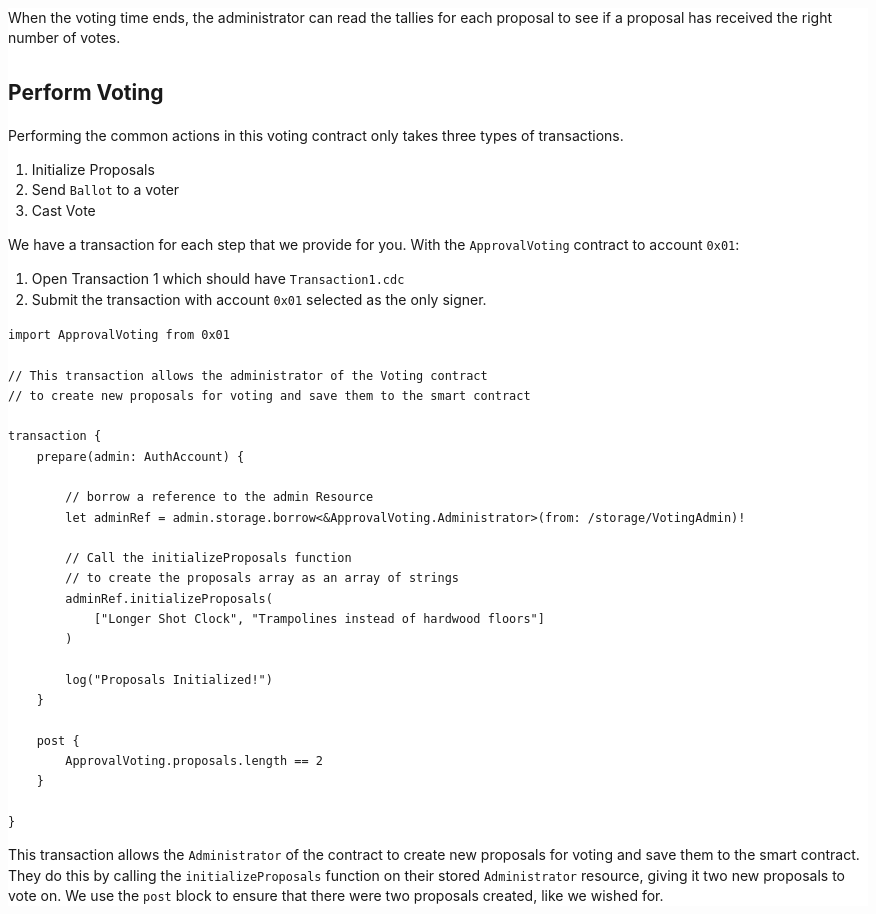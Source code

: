 When the voting time ends, the administrator can read the tallies for each proposal to see if a proposal has received the right number of votes.

## Perform Voting

Performing the common actions in this voting contract only takes three types of transactions.

1. Initialize Proposals
2. Send `Ballot` to a voter
3. Cast Vote

We have a transaction for each step that we provide for you. With the `ApprovalVoting` contract to account `0x01`:

<Callout type="info">

1. Open Transaction 1 which should have `Transaction1.cdc`<br/>
2. Submit the transaction with account `0x01` selected as the only signer.

</Callout>

```cadence Transaction1.cdc
import ApprovalVoting from 0x01

// This transaction allows the administrator of the Voting contract
// to create new proposals for voting and save them to the smart contract

transaction {
    prepare(admin: AuthAccount) {

        // borrow a reference to the admin Resource
        let adminRef = admin.storage.borrow<&ApprovalVoting.Administrator>(from: /storage/VotingAdmin)!

        // Call the initializeProposals function
        // to create the proposals array as an array of strings
        adminRef.initializeProposals(
            ["Longer Shot Clock", "Trampolines instead of hardwood floors"]
        )

        log("Proposals Initialized!")
    }

    post {
        ApprovalVoting.proposals.length == 2
    }

}
```

This transaction allows the `Administrator` of the contract to create new proposals for voting and save them to the smart contract. They do this by calling the `initializeProposals` function on their stored `Administrator` resource, giving it two new proposals to vote on.
We use the `post` block to ensure that there were two proposals created, like we wished for.
